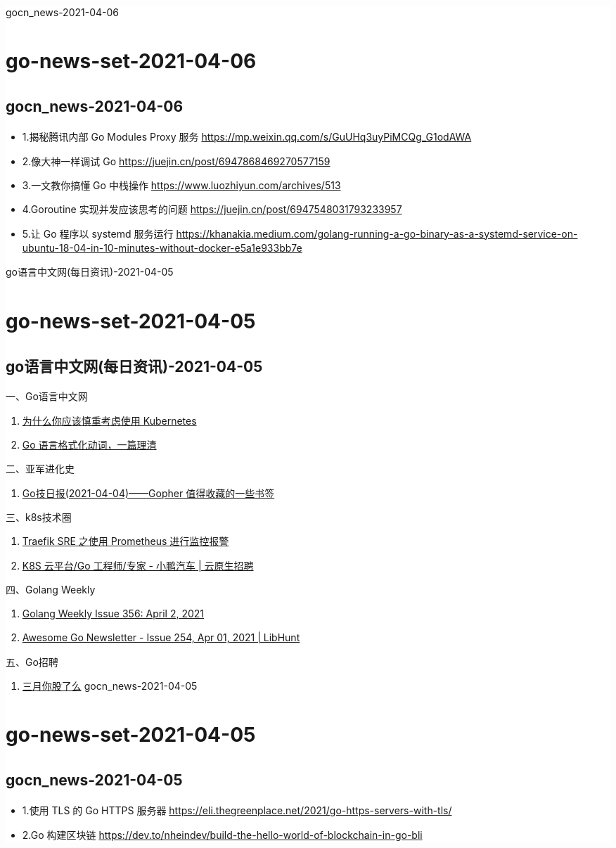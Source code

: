  gocn_news-2021-04-06
# go-news-set-2021-04-06
## gocn_news-2021-04-06
- 1.揭秘腾讯内部 Go Modules Proxy 服务 https://mp.weixin.qq.com/s/GuUHq3uyPiMCQg_G1odAWA

- 2.像大神一样调试 Go https://juejin.cn/post/6947868469270577159

- 3.一文教你搞懂 Go 中栈操作 https://www.luozhiyun.com/archives/513

- 4.Goroutine 实现并发应该思考的问题 https://juejin.cn/post/6947548031793233957

- 5.让 Go 程序以 systemd 服务运行 https://khanakia.medium.com/golang-running-a-go-binary-as-a-systemd-service-on-ubuntu-18-04-in-10-minutes-without-docker-e5a1e933bb7e


 go语言中文网(每日资讯)-2021-04-05
# go-news-set-2021-04-05
## go语言中文网(每日资讯)-2021-04-05


一、Go语言中文网

1. [为什么你应该慎重考虑使用 Kubernetes](https://mp.weixin.qq.com/s/3Od9u1YUH5KGQvo7Ky3O6w)

2. [Go 语言格式化动词，一篇理清](https://mp.weixin.qq.com/s/SCsxIYvyt5N-tRlwLnECzQ)

二、亚军进化史

1. [Go技日报(2021-04-04)——Gopher 值得收藏的一些书签](https://mp.weixin.qq.com/s/ZGCWngrtey6gclGpj885aQ)

三、k8s技术圈

1. [Traefik SRE 之使用 Prometheus 进行监控报警](https://mp.weixin.qq.com/s/yWtv25Bt2Y7vGSJjJ4Y0KA)

2. [K8S 云平台/Go 工程师/专家 - 小鹏汽车 | 云原生招聘](https://mp.weixin.qq.com/s/WPxFuGZMfCGON02ZvohGCg)

四、Golang Weekly

1. [Golang Weekly Issue 356: April 2, 2021](https://golangweekly.com/issues/356)

2. [Awesome Go Newsletter - Issue 254, Apr 01, 2021 | LibHunt](https://go.libhunt.com/newsletter/254)

五、Go招聘

1. [三月你股了么](https://mp.weixin.qq.com/s/Wv9jSRj_wyKrUUfwbxZ1tw)
 gocn_news-2021-04-05
# go-news-set-2021-04-05
## gocn_news-2021-04-05
- 1.使用 TLS 的 Go HTTPS 服务器 https://eli.thegreenplace.net/2021/go-https-servers-with-tls/

- 2.Go 构建区块链 https://dev.to/nheindev/build-the-hello-world-of-blockchain-in-go-bli
